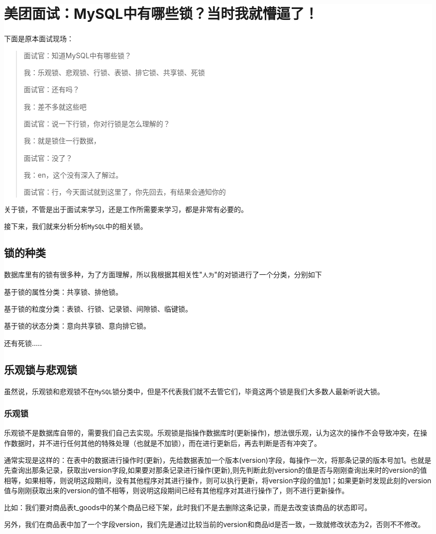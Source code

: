 # 美团面试：MySQL中有哪些锁？当时我就懵逼了！

下面是原本面试现场：

> 面试官：知道MySQL中有哪些锁？
>
> 我：乐观锁、悲观锁、行锁、表锁、排它锁、共享锁、死锁
>
> 面试官：还有吗？
>
> 我：差不多就这些吧
>
> 面试官：说一下行锁，你对行锁是怎么理解的？
>
> 我：就是锁住一行数据，
>
> 面试官：没了？
>
> 我：en，这个没有深入了解过。
>
> 面试官：行，今天面试就到这里了，你先回去，有结果会通知你的

关于锁，不管是出于面试来学习，还是工作所需要来学习，都是非常有必要的。

接下来，我们就来分析分析`MySQL`中的相关锁。

## 锁的种类

数据库里有的锁有很多种，为了方面理解，所以我根据其相关性"`人为`"的对锁进行了一个分类，分别如下

基于锁的属性分类：共享锁、排他锁。

基于锁的粒度分类：表锁、行锁、记录锁、间隙锁、临键锁。

基于锁的状态分类：意向共享锁、意向排它锁。

还有死锁.....

## 乐观锁与悲观锁

虽然说，乐观锁和悲观锁不在`MySQL`锁分类中，但是不代表我们就不去管它们，毕竟这两个锁是我们大多数人最新听说大锁。

### 乐观锁

乐观锁不是数据库自带的，需要我们自己去实现。乐观锁是指操作数据库时(更新操作)，想法很乐观，认为这次的操作不会导致冲突，在操作数据时，并不进行任何其他的特殊处理（也就是不加锁），而在进行更新后，再去判断是否有冲突了。

通常实现是这样的：在表中的数据进行操作时(更新)，先给数据表加一个版本(version)字段，每操作一次，将那条记录的版本号加1。也就是先查询出那条记录，获取出version字段,如果要对那条记录进行操作(更新),则先判断此刻version的值是否与刚刚查询出来时的version的值相等，如果相等，则说明这段期间，没有其他程序对其进行操作，则可以执行更新，将version字段的值加1；如果更新时发现此刻的version值与刚刚获取出来的version的值不相等，则说明这段期间已经有其他程序对其进行操作了，则不进行更新操作。

比如：我们要对商品表t_goods中的某个商品已经下架，此时我们不是去删除这条记录，而是去改变该商品的状态即可。

另外，我们在商品表中加了一个字段version，我们先是通过比较当前的version和商品id是否一致，一致就修改状态为2，否则不不修改。
